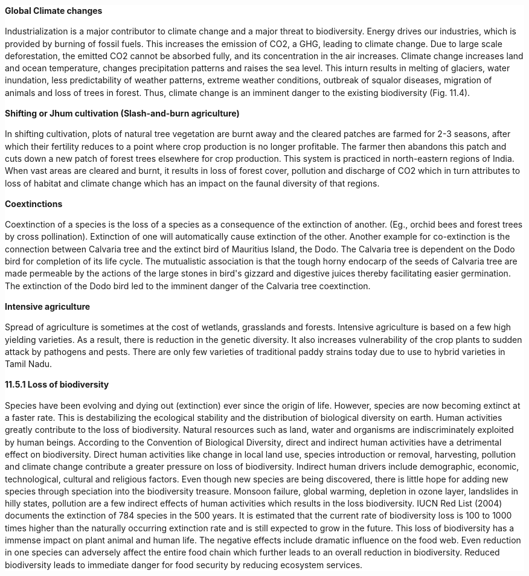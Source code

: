 **Global Climate changes**

Industrialization is a major contributor to climate change and a major threat to biodiversity. Energy drives our industries, which is provided by burning of fossil fuels. This increases the emission of CO2, a GHG, leading to climate change. Due to large scale deforestation, the emitted CO2 cannot be absorbed fully, and its concentration in the air increases. Climate change increases land and ocean temperature, changes precipitation patterns and raises the sea level. This inturn results in melting of glaciers, water inundation, less predictability of weather patterns, extreme weather conditions, outbreak of squalor diseases, migration of animals and loss of trees in forest. Thus, climate change is an imminent danger to the existing biodiversity (Fig. 11.4).

**Shifting or Jhum cultivation (Slash-and-burn agriculture)**

In shifting cultivation, plots of natural tree vegetation are burnt away and the cleared patches are farmed for 2-3 seasons, after which their fertility reduces to a point where crop production is no longer profitable. The farmer then abandons this patch and cuts down a new patch of forest trees elsewhere for crop production. This system is practiced in north-eastern regions of India. When vast areas are cleared and burnt, it results in loss of forest cover, pollution and discharge of CO2 which in turn attributes to loss of habitat and climate change which has an impact on the faunal diversity of that regions.

**Coextinctions**

Coextinction of a species is the loss of a species as a consequence of the extinction of another. (Eg., orchid bees and forest trees by cross pollination). Extinction of one will automatically cause extinction of the other. Another example for co-extinction is the connection between Calvaria tree and the extinct bird of Mauritius Island, the Dodo. The Calvaria tree is dependent on the Dodo bird for completion of its life cycle. The mutualistic association is that the tough horny endocarp of the seeds of Calvaria tree are made permeable by the actions of the large stones in bird's gizzard and digestive juices thereby facilitating easier germination. The extinction of the Dodo bird led to the imminent danger of the Calvaria tree coextinction.

**Intensive agriculture**

Spread of agriculture is sometimes at the cost of wetlands, grasslands and forests. Intensive agriculture is based on a few high yielding varieties. As a result, there is reduction in the genetic diversity. It also increases vulnerability of the crop plants to sudden attack by pathogens and pests. There are only few varieties of traditional paddy strains today due to use to hybrid varieties in Tamil Nadu.

**11.5.1 Loss of biodiversity**

Species have been evolving and dying out (extinction) ever since the origin of life. However, species are now becoming extinct at a faster rate. This is destabilizing the ecological stability and the distribution of biological diversity on earth. Human activities greatly contribute to the loss of biodiversity. Natural resources such as land, water and organisms are indiscriminately exploited by human beings. According to the Convention of Biological Diversity, direct and indirect human activities have a detrimental effect on biodiversity. Direct human activities like change in local land use, species introduction or removal, harvesting, pollution and climate change contribute a greater pressure on loss of biodiversity. Indirect human drivers include demographic, economic, technological, cultural and religious factors. Even though new species are being discovered, there is little hope for adding new species through speciation into the biodiversity treasure. Monsoon failure, global warming, depletion in ozone layer, landslides in hilly states, pollution are a few indirect effects of human activities which results in the loss biodiversity. IUCN Red List (2004) documents the extinction of 784 species in the 500 years. It is estimated that the current rate of biodiversity loss is 100 to 1000 times higher than the naturally occurring extinction rate and is still expected to grow in the future. This loss of biodiversity has a immense impact on plant animal and human life. The negative effects include dramatic influence on the food web. Even reduction in one species can adversely affect the entire food chain which further leads to an overall reduction in biodiversity. Reduced biodiversity leads to immediate danger for food security by reducing ecosystem services.
